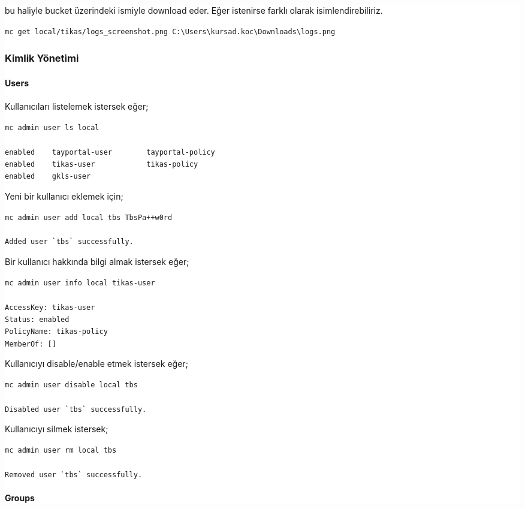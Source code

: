 bu haliyle bucket üzerindeki ismiyle download eder. Eğer istenirse farklı olarak isimlendirebiliriz.

```
mc get local/tikas/logs_screenshot.png C:\Users\kursad.koc\Downloads\logs.png
```



### Kimlik Yönetimi

#### Users

Kullanıcıları listelemek istersek eğer;
```
mc admin user ls local

enabled    tayportal-user        tayportal-policy    
enabled    tikas-user            tikas-policy        
enabled    gkls-user 
```

Yeni bir kullanıcı eklemek için;
```
mc admin user add local tbs TbsPa++w0rd

Added user `tbs` successfully.
```

Bir kullanıcı hakkında bilgi almak istersek eğer;

```
mc admin user info local tikas-user

AccessKey: tikas-user
Status: enabled
PolicyName: tikas-policy
MemberOf: []
```

Kullanıcıyı disable/enable etmek istersek eğer;

```
mc admin user disable local tbs

Disabled user `tbs` successfully.
```

Kullanıcıyı silmek istersek;

```
mc admin user rm local tbs

Removed user `tbs` successfully.
```


#### Groups
